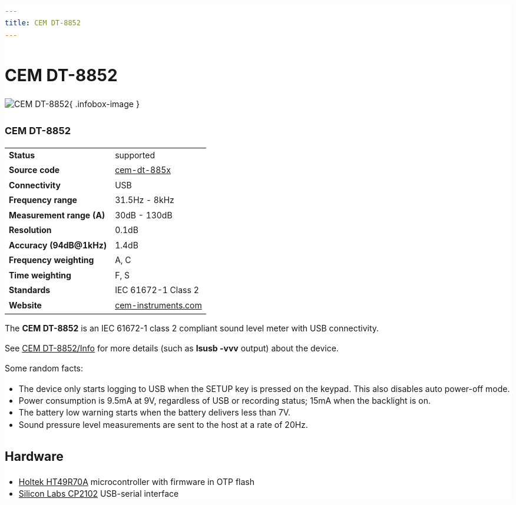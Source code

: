 ```yaml
---
title: CEM DT-8852
---
```


# CEM DT-8852

<div class="infobox" markdown>

![CEM DT-8852](./img/CEM_DT-8852_back.jpg){ .infobox-image }

### CEM DT-8852

| | |
|---|---|
| **Status** | supported |
| **Source code** | [cem-dt-885x](https://github.com/OpenTraceLab/OpenTraceCapture/tree/main/src/hardware/cem-dt-885x) |
| **Connectivity** | USB |
| **Frequency range** | 31.5Hz - 8kHz |
| **Measurement range (A)** | 30dB - 130dB |
| **Resolution** | 0.1dB |
| **Accuracy (94dB@1kHz)** | 1.4dB |
| **Frequency weighting** | A, C |
| **Time weighting** | F, S |
| **Standards** | IEC 61672-1 Class 2 |
| **Website** | [cem-instruments.com](http://www.cem-instruments.com/en/pro/pro-385.html) |

</div>

The **CEM DT-8852** is an IEC 61672-1 class 2 compliant sound level meter with USB connectivity.

See [CEM DT-8852/Info](https://sigrok.org/wiki/CEM_DT-8852/Info) for more details (such as **lsusb -vvv** output) about the device.

Some random facts:

- The device only starts logging to USB when the SETUP key is pressed on the keypad. This also disables auto power-off mode.
- Power consumption is 9.5mA at 9V, regardless of USB or recording status; 15mA when the backlight is on.
- The battery low warning starts when the battery delivers less than 7V.
- Sound pressure level measurements are sent to the host at a rate of 20Hz.

## Hardware
- [Holtek HT49R70A](http://www.holtek.com/english/docum/uc/49x70.htm) microcontroller with firmware in OTP flash
- [Silicon Labs CP2102](http://www.silabs.com/products/interface/usbtouart/Pages/usb-to-uart-bridge.aspx) USB-serial interface
